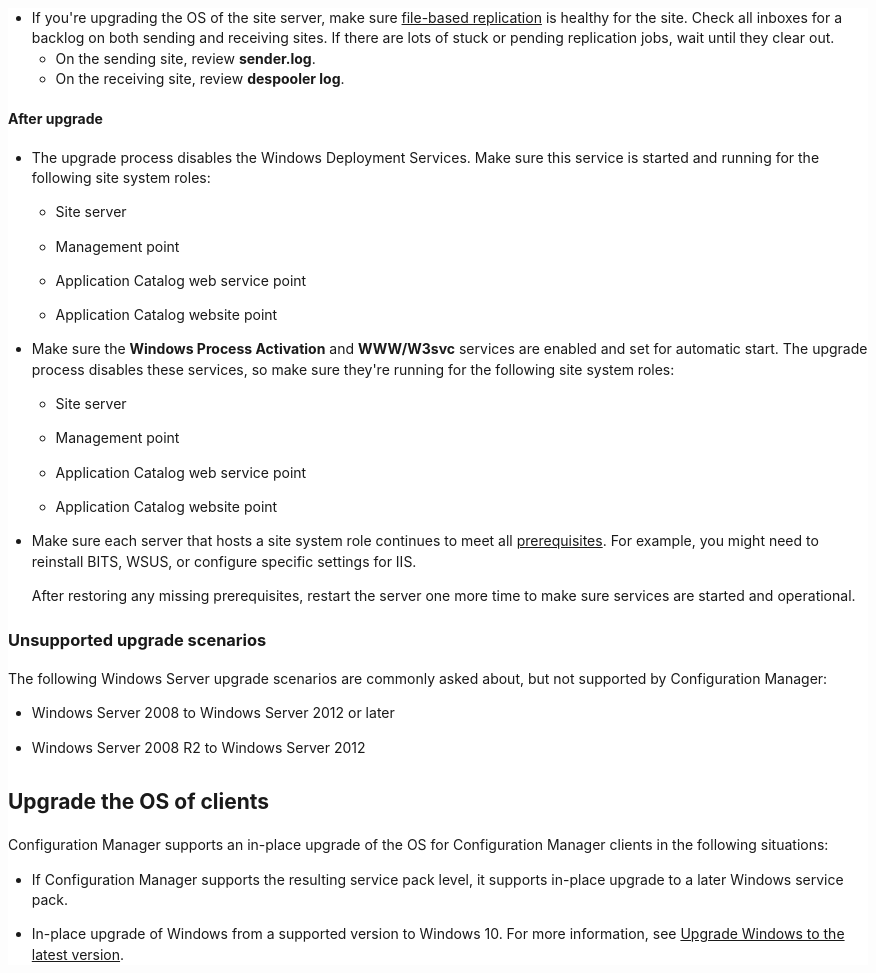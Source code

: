 - If you're upgrading the OS of the site server, make sure [file-based replication](../../plan-design/hierarchy/file-based-replication.md) is healthy for the site. Check all inboxes for a backlog on both sending and receiving sites. If there are lots of stuck or pending replication jobs, wait until they clear out.
    - On the sending site, review **sender.log**.
    - On the receiving site, review **despooler log**.

#### After upgrade

- The upgrade process disables the Windows Deployment Services. Make sure this service is started and running for the following site system roles:  

    - Site server  

    - Management point  

    - Application Catalog web service point  

    - Application Catalog website point  

- Make sure the **Windows Process Activation** and **WWW/W3svc** services are enabled and set for automatic start. The upgrade process disables these services, so make sure they're running for the following site system roles:  

    - Site server  

    - Management point  

    - Application Catalog web service point  

    - Application Catalog website point  

- Make sure each server that hosts a site system role continues to meet all [prerequisites](../../plan-design/configs/site-and-site-system-prerequisites.md). For example, you might need to reinstall BITS, WSUS, or configure specific settings for IIS.  

    After restoring any missing prerequisites, restart the server one more time to make sure services are started and operational.  

### Unsupported upgrade scenarios

The following Windows Server upgrade scenarios are commonly asked about, but not supported by Configuration Manager:  

- Windows Server 2008 to Windows Server 2012 or later  

- Windows Server 2008 R2 to Windows Server 2012  


## <a name="BKMK_SupConfigUpgradeClient"></a> Upgrade the OS of clients  

Configuration Manager supports an in-place upgrade of the OS for Configuration Manager clients in the following situations:  

- If Configuration Manager supports the resulting service pack level, it supports in-place upgrade to a later Windows service pack.  

- In-place upgrade of Windows from a supported version to Windows 10. For more information, see [Upgrade Windows to the latest version](../../../osd/deploy-use/upgrade-windows-to-the-latest-version.md).  
